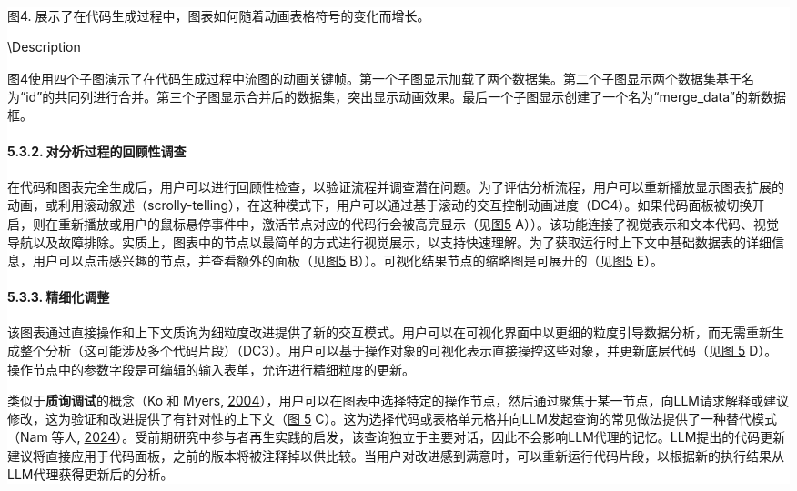 图4\. 展示了在代码生成过程中，图表如何随着动画表格符号的变化而增长。

\Description

图4使用四个子图演示了在代码生成过程中流图的动画关键帧。第一个子图显示加载了两个数据集。第二个子图显示两个数据集基于名为“id”的共同列进行合并。第三个子图显示合并后的数据集，突出显示动画效果。最后一个子图显示创建了一个名为“merge_data”的新数据框。

#### 5.3.2\. 对分析过程的回顾性调查

在代码和图表完全生成后，用户可以进行回顾性检查，以验证流程并调查潜在问题。为了评估分析流程，用户可以重新播放显示图表扩展的动画，或利用滚动叙述（scrolly-telling），在这种模式下，用户可以通过基于滚动的交互控制动画进度（DC4）。如果代码面板被切换开启，则在重新播放或用户的鼠标悬停事件中，激活节点对应的代码行会被高亮显示（见[图5](https://arxiv.org/html/2408.01703v1#S5.F5 "Figure 5 ‣ 5.3.3\. Granular Refinement ‣ 5.3\. Steering the Data Analysis of LLMs ‣ 5\. WaitGPT: System Design ‣ WaitGPT: Monitoring and Steering Conversational LLM Agent in Data Analysis with On-the-Fly Code Visualization") A））。该功能连接了视觉表示和文本代码、视觉导航以及故障排除。实质上，图表中的节点以最简单的方式进行视觉展示，以支持快速理解。为了获取运行时上下文中基础数据表的详细信息，用户可以点击感兴趣的节点，并查看额外的面板（见[图5](https://arxiv.org/html/2408.01703v1#S5.F5 "Figure 5 ‣ 5.3.3\. Granular Refinement ‣ 5.3\. Steering the Data Analysis of LLMs ‣ 5\. WaitGPT: System Design ‣ WaitGPT: Monitoring and Steering Conversational LLM Agent in Data Analysis with On-the-Fly Code Visualization") B））。可视化结果节点的缩略图是可展开的（见[图5](https://arxiv.org/html/2408.01703v1#S5.F5 "Figure 5 ‣ 5.3.3\. Granular Refinement ‣ 5.3\. Steering the Data Analysis of LLMs ‣ 5\. WaitGPT: System Design ‣ WaitGPT: Monitoring and Steering Conversational LLM Agent in Data Analysis with On-the-Fly Code Visualization") E）。

#### 5.3.3\. 精细化调整

该图表通过直接操作和上下文质询为细粒度改进提供了新的交互模式。用户可以在可视化界面中以更细的粒度引导数据分析，而无需重新生成整个分析（这可能涉及多个代码片段）（DC3）。用户可以基于操作对象的可视化表示直接操控这些对象，并更新底层代码（见[图 5](https://arxiv.org/html/2408.01703v1#S5.F5 "Figure 5 ‣ 5.3.3\. Granular Refinement ‣ 5.3\. Steering the Data Analysis of LLMs ‣ 5\. WaitGPT: System Design ‣ WaitGPT: Monitoring and Steering Conversational LLM Agent in Data Analysis with On-the-Fly Code Visualization") D）。操作节点中的参数字段是可编辑的输入表单，允许进行精细粒度的更新。

类似于**质询调试**的概念（Ko 和 Myers, [2004](https://arxiv.org/html/2408.01703v1#bib.bib31)），用户可以在图表中选择特定的操作节点，然后通过聚焦于某一节点，向LLM请求解释或建议修改，这为验证和改进提供了有针对性的上下文（[图 5](https://arxiv.org/html/2408.01703v1#S5.F5 "Figure 5 ‣ 5.3.3\. Granular Refinement ‣ 5.3\. Steering the Data Analysis of LLMs ‣ 5\. WaitGPT: System Design ‣ WaitGPT: Monitoring and Steering Conversational LLM Agent in Data Analysis with On-the-Fly Code Visualization") C）。这为选择代码或表格单元格并向LLM发起查询的常见做法提供了一种替代模式（Nam 等人, [2024](https://arxiv.org/html/2408.01703v1#bib.bib44)）。受前期研究中参与者再生实践的启发，该查询独立于主要对话，因此不会影响LLM代理的记忆。LLM提出的代码更新建议将直接应用于代码面板，之前的版本将被注释掉以供比较。当用户对改进感到满意时，可以重新运行代码片段，以根据新的执行结果从LLM代理获得更新后的分析。
